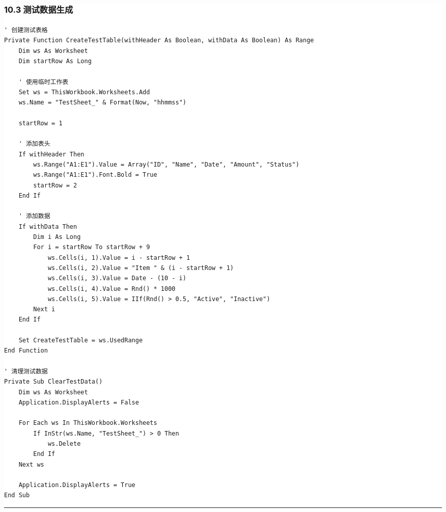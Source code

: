### 10.3 测试数据生成
```vba
' 创建测试表格
Private Function CreateTestTable(withHeader As Boolean, withData As Boolean) As Range
    Dim ws As Worksheet
    Dim startRow As Long
    
    ' 使用临时工作表
    Set ws = ThisWorkbook.Worksheets.Add
    ws.Name = "TestSheet_" & Format(Now, "hhmmss")
    
    startRow = 1
    
    ' 添加表头
    If withHeader Then
        ws.Range("A1:E1").Value = Array("ID", "Name", "Date", "Amount", "Status")
        ws.Range("A1:E1").Font.Bold = True
        startRow = 2
    End If
    
    ' 添加数据
    If withData Then
        Dim i As Long
        For i = startRow To startRow + 9
            ws.Cells(i, 1).Value = i - startRow + 1
            ws.Cells(i, 2).Value = "Item " & (i - startRow + 1)
            ws.Cells(i, 3).Value = Date - (10 - i)
            ws.Cells(i, 4).Value = Rnd() * 1000
            ws.Cells(i, 5).Value = IIf(Rnd() > 0.5, "Active", "Inactive")
        Next i
    End If
    
    Set CreateTestTable = ws.UsedRange
End Function

' 清理测试数据
Private Sub ClearTestData()
    Dim ws As Worksheet
    Application.DisplayAlerts = False
    
    For Each ws In ThisWorkbook.Worksheets
        If InStr(ws.Name, "TestSheet_") > 0 Then
            ws.Delete
        End If
    Next ws
    
    Application.DisplayAlerts = True
End Sub
```

---
